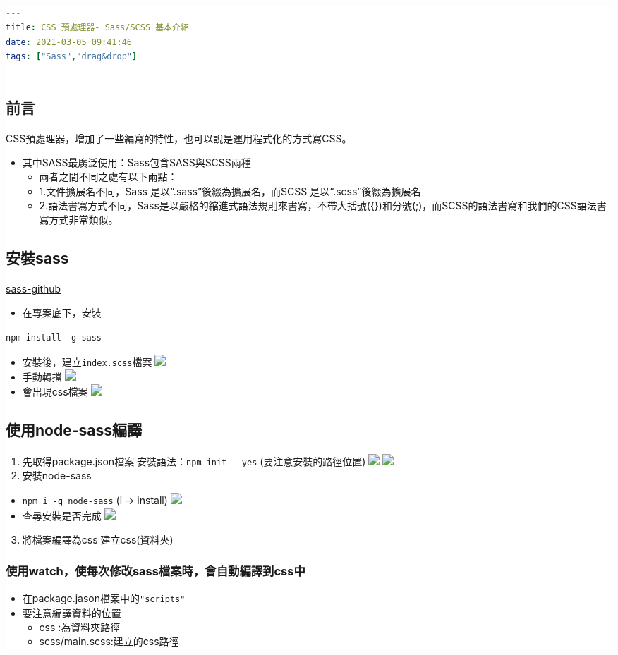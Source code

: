 ```yaml
---
title: CSS 預處理器- Sass/SCSS 基本介紹
date: 2021-03-05 09:41:46
tags: ["Sass","drag&drop"]
---
```


## 前言
CSS預處理器，增加了一些編寫的特性，也可以說是運用程式化的方式寫CSS。
* 其中SASS最廣泛使用：Sass包含SASS與SCSS兩種
    * 兩者之間不同之處有以下兩點：
    * 1.文件擴展名不同，Sass 是以“.sass”後綴為擴展名，而SCSS 是以“.scss”後綴為擴展名
    * 2.語法書寫方式不同，Sass是以嚴格的縮進式語法規則來書寫，不帶大括號({})和分號(;)，而SCSS的語法書寫和我們的CSS語法書寫方式非常類似。
## 安裝sass
[sass-github](https://github.com/sass/sass)
* 在專案底下，安裝
```javascript
npm install -g sass
```
* 安裝後，建立`index.scss`檔案
 ![](https://i.imgur.com/cQtE8T5.png)
* 手動轉擋
 ![](https://i.imgur.com/6TYjGnV.png)
 * 會出現css檔案
![](https://i.imgur.com/SHoaMLN.png)

## 使用node-sass編譯
1. 先取得package.json檔案
 安裝語法：`npm init --yes`
  (要注意安裝的路徑位置)
![](https://i.imgur.com/f9QFcH0.png)
![](https://i.imgur.com/4B623eU.png)
2. 安裝node-sass
* `npm i -g node-sass`  (i -> install)
![](https://i.imgur.com/vgGzk85.png)
* 查尋安裝是否完成
![](https://i.imgur.com/EdeoV1H.png)
3. 將檔案編譯為css
 建立css(資料夾)
### 使用watch，使每次修改sass檔案時，會自動編譯到css中
* 在package.jason檔案中的`"scripts"`
* 要注意編譯資料的位置
  * css :為資料夾路徑 
  * scss/main.scss:建立的css路徑
